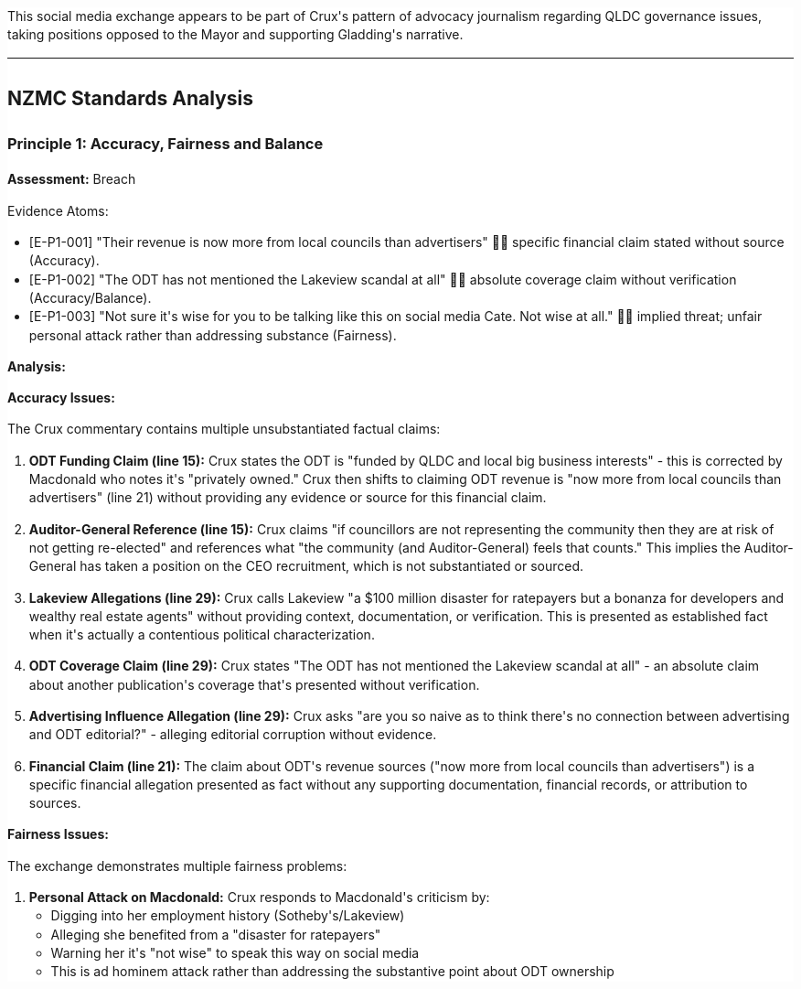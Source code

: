 This social media exchange appears to be part of Crux's pattern of advocacy journalism regarding QLDC governance issues, taking positions opposed to the Mayor and supporting Gladding's narrative.

---

## NZMC Standards Analysis

### Principle 1: Accuracy, Fairness and Balance
**Assessment:** Breach

Evidence Atoms:
- [E-P1-001] "Their revenue is now more from local councils than advertisers"  specific financial claim stated without source (Accuracy).
- [E-P1-002] "The ODT has not mentioned the Lakeview scandal at all"  absolute coverage claim without verification (Accuracy/Balance).
- [E-P1-003] "Not sure it's wise for you to be talking like this on social media Cate. Not wise at all."  implied threat; unfair personal attack rather than addressing substance (Fairness).

**Analysis:**

**Accuracy Issues:**

The Crux commentary contains multiple unsubstantiated factual claims:

1. **ODT Funding Claim (line 15):** Crux states the ODT is "funded by QLDC and local big business interests" - this is corrected by Macdonald who notes it's "privately owned." Crux then shifts to claiming ODT revenue is "now more from local councils than advertisers" (line 21) without providing any evidence or source for this financial claim.

2. **Auditor-General Reference (line 15):** Crux claims "if councillors are not representing the community then they are at risk of not getting re-elected" and references what "the community (and Auditor-General) feels that counts." This implies the Auditor-General has taken a position on the CEO recruitment, which is not substantiated or sourced.

3. **Lakeview Allegations (line 29):** Crux calls Lakeview "a $100 million disaster for ratepayers but a bonanza for developers and wealthy real estate agents" without providing context, documentation, or verification. This is presented as established fact when it's actually a contentious political characterization.

4. **ODT Coverage Claim (line 29):** Crux states "The ODT has not mentioned the Lakeview scandal at all" - an absolute claim about another publication's coverage that's presented without verification.

5. **Advertising Influence Allegation (line 29):** Crux asks "are you so naive as to think there's no connection between advertising and ODT editorial?" - alleging editorial corruption without evidence.

6. **Financial Claim (line 21):** The claim about ODT's revenue sources ("now more from local councils than advertisers") is a specific financial allegation presented as fact without any supporting documentation, financial records, or attribution to sources.

**Fairness Issues:**

The exchange demonstrates multiple fairness problems:

1. **Personal Attack on Macdonald:** Crux responds to Macdonald's criticism by:
   - Digging into her employment history (Sotheby's/Lakeview)
   - Alleging she benefited from a "disaster for ratepayers"
   - Warning her it's "not wise" to speak this way on social media
   - This is ad hominem attack rather than addressing the substantive point about ODT ownership
